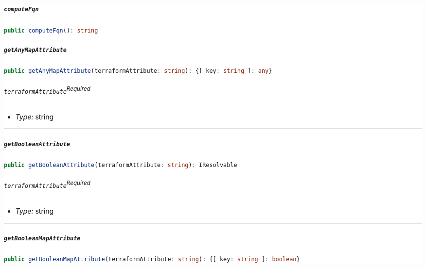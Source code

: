 
##### `computeFqn` <a name="computeFqn" id="rhizo-co-terraform-provider-oci.dataOciOsManagementHubLifecycleStages.DataOciOsManagementHubLifecycleStagesFilterOutputReference.computeFqn"></a>

```typescript
public computeFqn(): string
```

##### `getAnyMapAttribute` <a name="getAnyMapAttribute" id="rhizo-co-terraform-provider-oci.dataOciOsManagementHubLifecycleStages.DataOciOsManagementHubLifecycleStagesFilterOutputReference.getAnyMapAttribute"></a>

```typescript
public getAnyMapAttribute(terraformAttribute: string): {[ key: string ]: any}
```

###### `terraformAttribute`<sup>Required</sup> <a name="terraformAttribute" id="rhizo-co-terraform-provider-oci.dataOciOsManagementHubLifecycleStages.DataOciOsManagementHubLifecycleStagesFilterOutputReference.getAnyMapAttribute.parameter.terraformAttribute"></a>

- *Type:* string

---

##### `getBooleanAttribute` <a name="getBooleanAttribute" id="rhizo-co-terraform-provider-oci.dataOciOsManagementHubLifecycleStages.DataOciOsManagementHubLifecycleStagesFilterOutputReference.getBooleanAttribute"></a>

```typescript
public getBooleanAttribute(terraformAttribute: string): IResolvable
```

###### `terraformAttribute`<sup>Required</sup> <a name="terraformAttribute" id="rhizo-co-terraform-provider-oci.dataOciOsManagementHubLifecycleStages.DataOciOsManagementHubLifecycleStagesFilterOutputReference.getBooleanAttribute.parameter.terraformAttribute"></a>

- *Type:* string

---

##### `getBooleanMapAttribute` <a name="getBooleanMapAttribute" id="rhizo-co-terraform-provider-oci.dataOciOsManagementHubLifecycleStages.DataOciOsManagementHubLifecycleStagesFilterOutputReference.getBooleanMapAttribute"></a>

```typescript
public getBooleanMapAttribute(terraformAttribute: string): {[ key: string ]: boolean}
```
